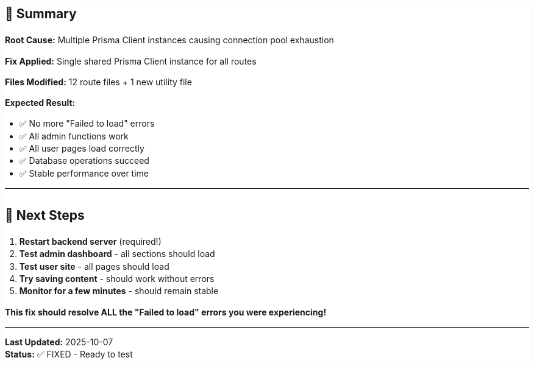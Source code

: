 
## 🎉 Summary

**Root Cause:** Multiple Prisma Client instances causing connection pool exhaustion

**Fix Applied:** Single shared Prisma Client instance for all routes

**Files Modified:** 12 route files + 1 new utility file

**Expected Result:** 
- ✅ No more "Failed to load" errors
- ✅ All admin functions work
- ✅ All user pages load correctly
- ✅ Database operations succeed
- ✅ Stable performance over time

---

## 🚀 Next Steps

1. **Restart backend server** (required!)
2. **Test admin dashboard** - all sections should load
3. **Test user site** - all pages should load
4. **Try saving content** - should work without errors
5. **Monitor for a few minutes** - should remain stable

**This fix should resolve ALL the "Failed to load" errors you were experiencing!**

---

**Last Updated:** 2025-10-07  
**Status:** ✅ FIXED - Ready to test
